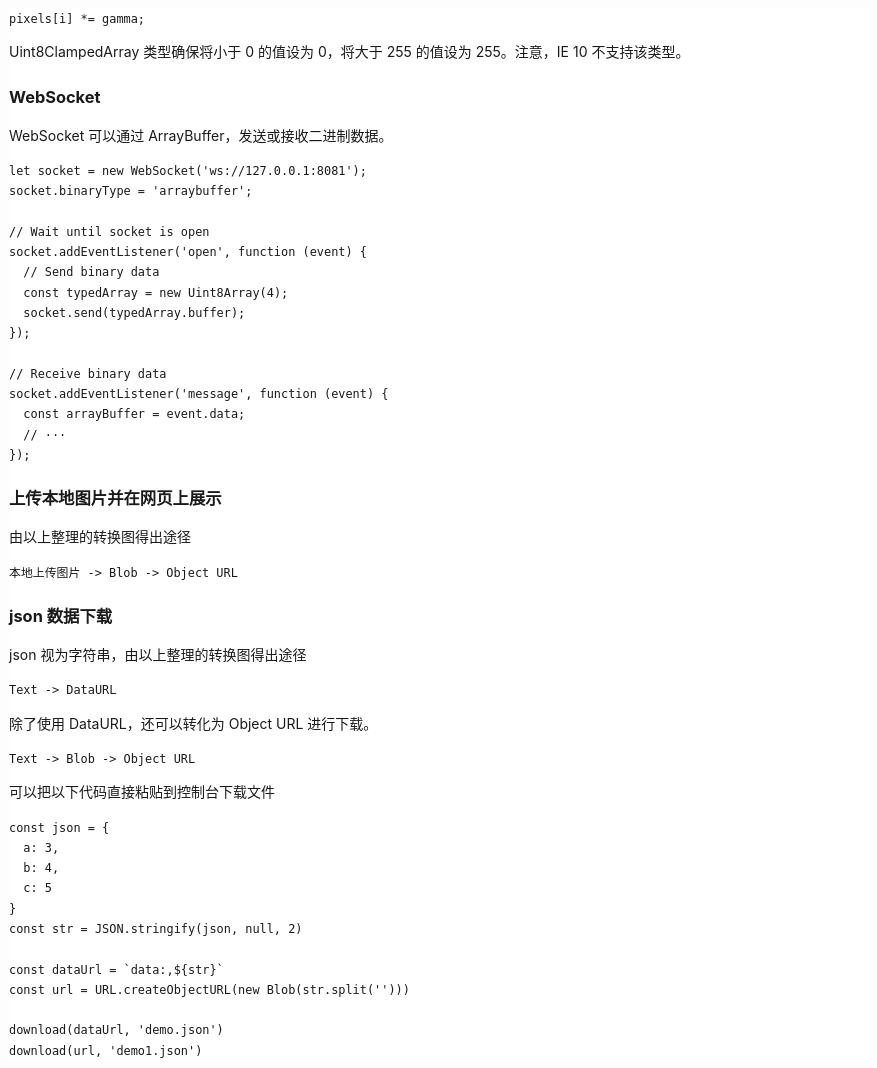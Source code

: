```
pixels[i] *= gamma;
```

Uint8ClampedArray 类型确保将小于 0 的值设为 0，将大于 255 的值设为 255。注意，IE 10 不支持该类型。

### WebSocket

WebSocket 可以通过 ArrayBuffer，发送或接收二进制数据。

```
let socket = new WebSocket('ws://127.0.0.1:8081');
socket.binaryType = 'arraybuffer';

// Wait until socket is open
socket.addEventListener('open', function (event) {
  // Send binary data
  const typedArray = new Uint8Array(4);
  socket.send(typedArray.buffer);
});

// Receive binary data
socket.addEventListener('message', function (event) {
  const arrayBuffer = event.data;
  // ···
});
```

### 上传本地图片并在网页上展示

由以上整理的转换图得出途径

```
本地上传图片 -> Blob -> Object URL
```

### json 数据下载

json 视为字符串，由以上整理的转换图得出途径

```
Text -> DataURL
```

除了使用 DataURL，还可以转化为 Object URL 进行下载。

```
Text -> Blob -> Object URL
```

可以把以下代码直接粘贴到控制台下载文件

```
const json = {
  a: 3,
  b: 4,
  c: 5
}
const str = JSON.stringify(json, null, 2)

const dataUrl = `data:,${str}`
const url = URL.createObjectURL(new Blob(str.split('')))

download(dataUrl, 'demo.json')
download(url, 'demo1.json')
```
